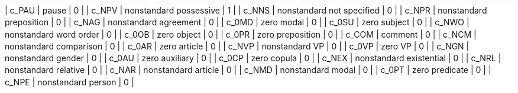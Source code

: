 | c\_PAU             | pause                                                                                                               | 0                                                                                                       |
| c\_NPV             | nonstandard possessive                                                                                              | 1                                                                                                       |
| c\_NNS             | nonstandard not specified                                                                                           | 0                                                                                                       |
| c\_NPR             | nonstandard preposition                                                                                             | 0                                                                                                       |
| c\_NAG             | nonstandard agreement                                                                                               | 0                                                                                                       |
| c\_0MD             | zero modal                                                                                                          | 0                                                                                                       |
| c\_0SU             | zero subject                                                                                                        | 0                                                                                                       |
| c\_NWO             | nonstandard word order                                                                                              | 0                                                                                                       |
| c\_0OB             | zero object                                                                                                         | 0                                                                                                       |
| c\_0PR             | zero preposition                                                                                                    | 0                                                                                                       |
| c\_COM             | comment                                                                                                             | 0                                                                                                       |
| c\_NCM             | nonstandard comparison                                                                                              | 0                                                                                                       |
| c\_0AR             | zero article                                                                                                        | 0                                                                                                       |
| c\_NVP             | nonstandard VP                                                                                                      | 0                                                                                                       |
| c\_0VP             | zero VP                                                                                                             | 0                                                                                                       |
| c\_NGN             | nonstandard gender                                                                                                  | 0                                                                                                       |
| c\_0AU             | zero auxiliary                                                                                                      | 0                                                                                                       |
| c\_0CP             | zero copula                                                                                                         | 0                                                                                                       |
| c\_NEX             | nonstandard existential                                                                                             | 0                                                                                                       |
| c\_NRL             | nonstandard relative                                                                                                | 0                                                                                                       |
| c\_NAR             | nonstandard article                                                                                                 | 0                                                                                                       |
| c\_NMD             | nonstandard modal                                                                                                   | 0                                                                                                       |
| c\_0PT             | zero predicate                                                                                                      | 0                                                                                                       |
| c\_NPE             | nonstandard person                                                                                                  | 0                                                                                                       |